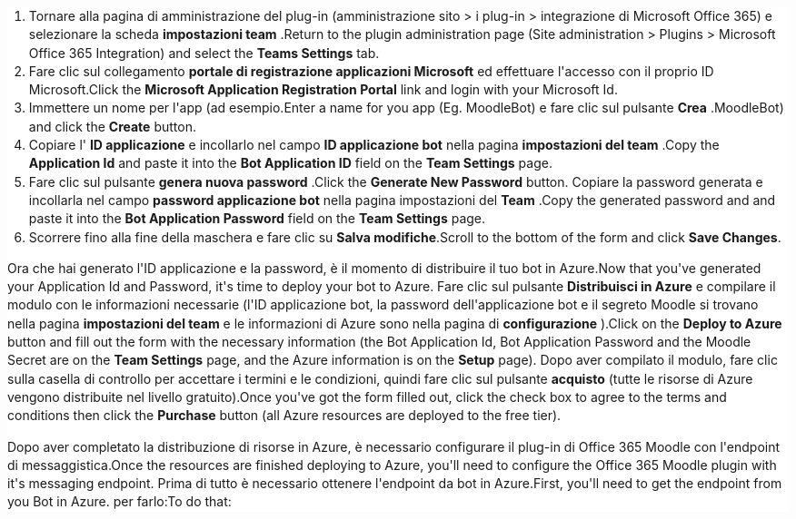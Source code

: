 1. <span data-ttu-id="e02e5-223">Tornare alla pagina di amministrazione del plug-in (amministrazione sito > i plug-in > integrazione di Microsoft Office 365) e selezionare la scheda **impostazioni team** .</span><span class="sxs-lookup"><span data-stu-id="e02e5-223">Return to the plugin administration page (Site administration > Plugins > Microsoft Office 365 Integration) and select the **Teams Settings** tab.</span></span>
1. <span data-ttu-id="e02e5-224">Fare clic sul collegamento **portale di registrazione applicazioni Microsoft** ed effettuare l'accesso con il proprio ID Microsoft.</span><span class="sxs-lookup"><span data-stu-id="e02e5-224">Click the **Microsoft Application Registration Portal** link and login with your Microsoft Id.</span></span>
1. <span data-ttu-id="e02e5-225">Immettere un nome per l'app (ad esempio.</span><span class="sxs-lookup"><span data-stu-id="e02e5-225">Enter a name for you app (Eg.</span></span> <span data-ttu-id="e02e5-226">MoodleBot) e fare clic sul pulsante **Crea** .</span><span class="sxs-lookup"><span data-stu-id="e02e5-226">MoodleBot) and click the **Create** button.</span></span>
1. <span data-ttu-id="e02e5-227">Copiare l' **ID applicazione** e incollarlo nel campo **ID applicazione bot** nella pagina **impostazioni del team** .</span><span class="sxs-lookup"><span data-stu-id="e02e5-227">Copy the **Application Id** and paste it into the **Bot Application ID** field on the **Team Settings** page.</span></span>
1. <span data-ttu-id="e02e5-228">Fare clic sul pulsante **genera nuova password** .</span><span class="sxs-lookup"><span data-stu-id="e02e5-228">Click the **Generate New Password** button.</span></span> <span data-ttu-id="e02e5-229">Copiare la password generata e incollarla nel campo **password applicazione bot** nella pagina impostazioni del **Team** .</span><span class="sxs-lookup"><span data-stu-id="e02e5-229">Copy the generated password and and paste it into the **Bot Application Password** field on the **Team Settings** page.</span></span>
1. <span data-ttu-id="e02e5-230">Scorrere fino alla fine della maschera e fare clic su **Salva modifiche**.</span><span class="sxs-lookup"><span data-stu-id="e02e5-230">Scroll to the bottom of the form and click **Save Changes**.</span></span>

<span data-ttu-id="e02e5-231">Ora che hai generato l'ID applicazione e la password, è il momento di distribuire il tuo bot in Azure.</span><span class="sxs-lookup"><span data-stu-id="e02e5-231">Now that you've generated your Application Id and Password, it's time to deploy your bot to Azure.</span></span> <span data-ttu-id="e02e5-232">Fare clic sul pulsante **Distribuisci in Azure** e compilare il modulo con le informazioni necessarie (l'ID applicazione bot, la password dell'applicazione bot e il segreto Moodle si trovano nella pagina **impostazioni del team** e le informazioni di Azure sono nella pagina di **configurazione** ).</span><span class="sxs-lookup"><span data-stu-id="e02e5-232">Click on the **Deploy to Azure** button and fill out the form with the necessary information (the Bot Application Id, Bot Application Password and the Moodle Secret are on the **Team Settings** page, and the Azure information is on the **Setup** page).</span></span> <span data-ttu-id="e02e5-233">Dopo aver compilato il modulo, fare clic sulla casella di controllo per accettare i termini e le condizioni, quindi fare clic sul pulsante **acquisto** (tutte le risorse di Azure vengono distribuite nel livello gratuito).</span><span class="sxs-lookup"><span data-stu-id="e02e5-233">Once you've got the form filled out, click the check box to agree to the terms and conditions then click the **Purchase** button (all Azure resources are deployed to the free tier).</span></span>

<span data-ttu-id="e02e5-234">Dopo aver completato la distribuzione di risorse in Azure, è necessario configurare il plug-in di Office 365 Moodle con l'endpoint di messaggistica.</span><span class="sxs-lookup"><span data-stu-id="e02e5-234">Once the resources are finished deploying to Azure, you'll need to configure the Office 365 Moodle plugin with it's messaging endpoint.</span></span> <span data-ttu-id="e02e5-235">Prima di tutto è necessario ottenere l'endpoint da bot in Azure.</span><span class="sxs-lookup"><span data-stu-id="e02e5-235">First, you'll need to get the endpoint from you Bot in Azure.</span></span> <span data-ttu-id="e02e5-236">per farlo:</span><span class="sxs-lookup"><span data-stu-id="e02e5-236">To do that:</span></span>
